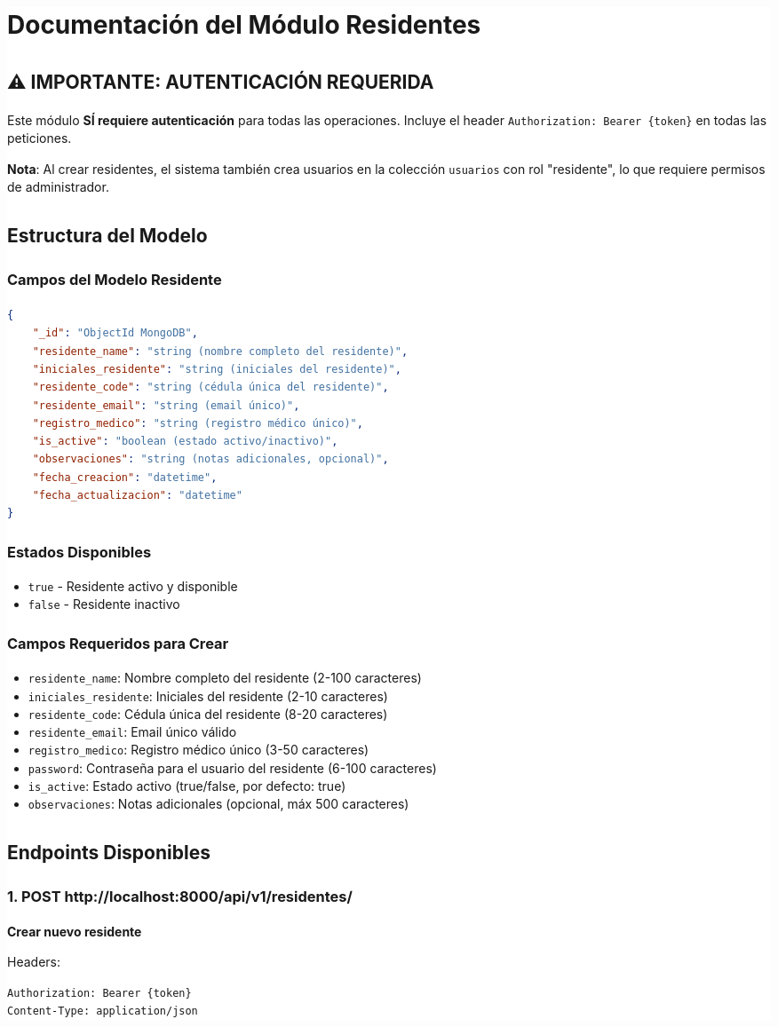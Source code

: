 # Documentación del Módulo Residentes

## ⚠️ **IMPORTANTE: AUTENTICACIÓN REQUERIDA**
Este módulo **SÍ requiere autenticación** para todas las operaciones. Incluye el header `Authorization: Bearer {token}` en todas las peticiones.

**Nota**: Al crear residentes, el sistema también crea usuarios en la colección `usuarios` con rol "residente", lo que requiere permisos de administrador.

## Estructura del Modelo

### Campos del Modelo Residente
```json
{
    "_id": "ObjectId MongoDB",
    "residente_name": "string (nombre completo del residente)",
    "iniciales_residente": "string (iniciales del residente)",
    "residente_code": "string (cédula única del residente)",
    "residente_email": "string (email único)",
    "registro_medico": "string (registro médico único)",
    "is_active": "boolean (estado activo/inactivo)",
    "observaciones": "string (notas adicionales, opcional)",
    "fecha_creacion": "datetime",
    "fecha_actualizacion": "datetime"
}
```

### Estados Disponibles
- `true` - Residente activo y disponible
- `false` - Residente inactivo

### Campos Requeridos para Crear
- `residente_name`: Nombre completo del residente (2-100 caracteres)
- `iniciales_residente`: Iniciales del residente (2-10 caracteres)
- `residente_code`: Cédula única del residente (8-20 caracteres)
- `residente_email`: Email único válido
- `registro_medico`: Registro médico único (3-50 caracteres)
- `password`: Contraseña para el usuario del residente (6-100 caracteres)
- `is_active`: Estado activo (true/false, por defecto: true)
- `observaciones`: Notas adicionales (opcional, máx 500 caracteres)

## Endpoints Disponibles

### 1. POST http://localhost:8000/api/v1/residentes/
**Crear nuevo residente**

Headers:
```
Authorization: Bearer {token}
Content-Type: application/json
```
